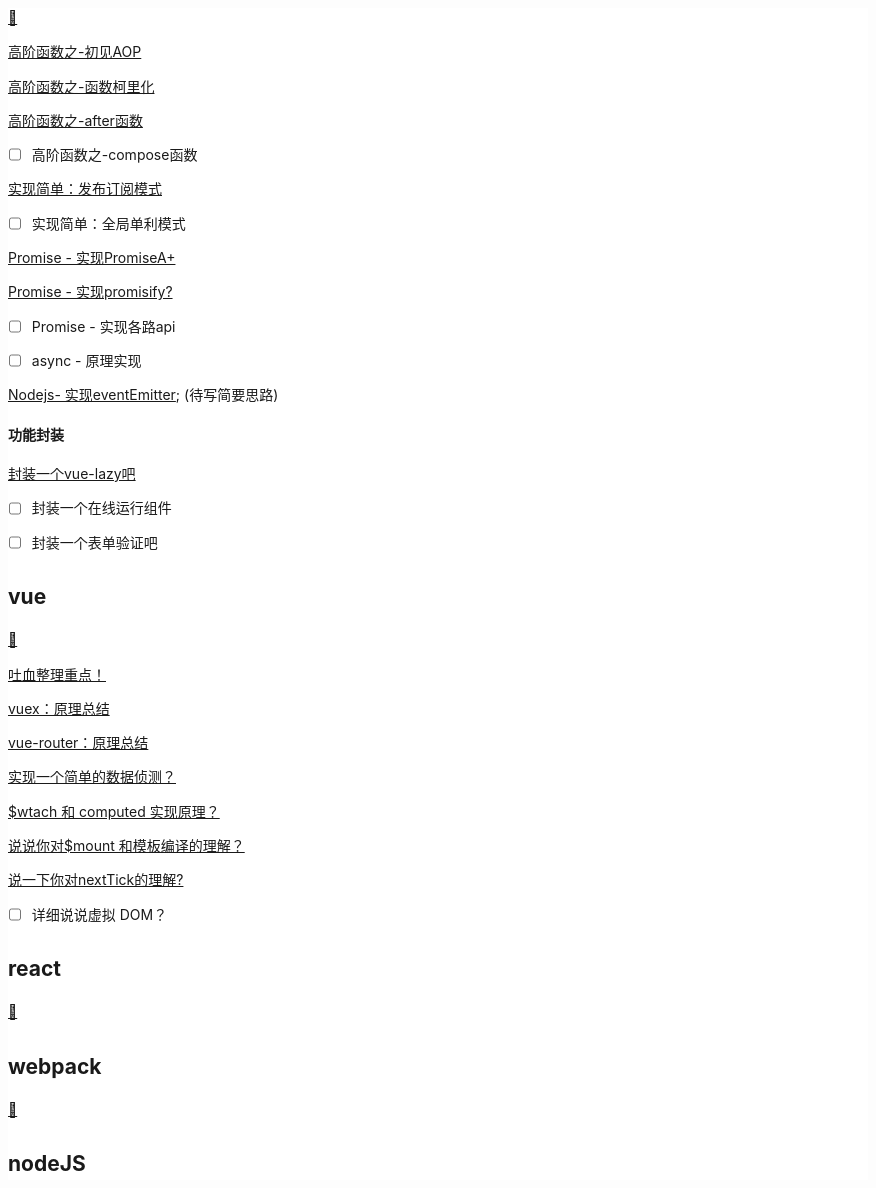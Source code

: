 [🛫 ](#索引)

[高阶函数之-初见AOP](notes-JavaScript/高阶函数之初见AOP.md)

[高阶函数之-函数柯里化](notes-JavaScript/高阶函数之函数柯里化.md)

[高阶函数之-after函数](/notes-JavaScript/高阶函数之after函数.md)

- [ ] 高阶函数之-compose函数

[实现简单：发布订阅模式](/notes-JavaScript/实现极简发布订阅.md)

- [ ] 实现简单：全局单利模式

[Promise - 实现PromiseA+](/notes-JavaScript/实现PromiseA+.md)

[Promise - 实现promisify?](/notes-JavaScript/promisify.md)

- [ ] Promise - 实现各路api

- [ ] async - 原理实现

[Nodejs- 实现eventEmitter](./练习-Nodejs/eventEmitter.js); (待写简要思路)

#### 功能封装

[封装一个vue-lazy吧](./vue%20手写/lazyLoad/note.md)

- [ ] 封装一个在线运行组件

- [ ] 封装一个表单验证吧

## vue

[🛫 ](#索引)

[吐血整理重点！](notes-vue/面试题.md)

[vuex：原理总结](notes-vue/vuex.md)

[vue-router：原理总结](notes-vue/vue-router.md)

[实现一个简单的数据侦测？](note-vue/../notes-vue/响应式原理.md)

[\$wtach 和 computed 实现原理？](notes-vue/$watch和computed.md)

[说说你对\$mount 和模板编译的理解？](notes-vue/$mount和模板编译原理.md)

[说一下你对nextTick的理解?](notes-vue/说一下你对$nextTick的理解.md)

- [ ] 详细说说虚拟 DOM？

## react

[🛫 ](#索引)

## webpack

[🛫 ](#索引)

## nodeJS
